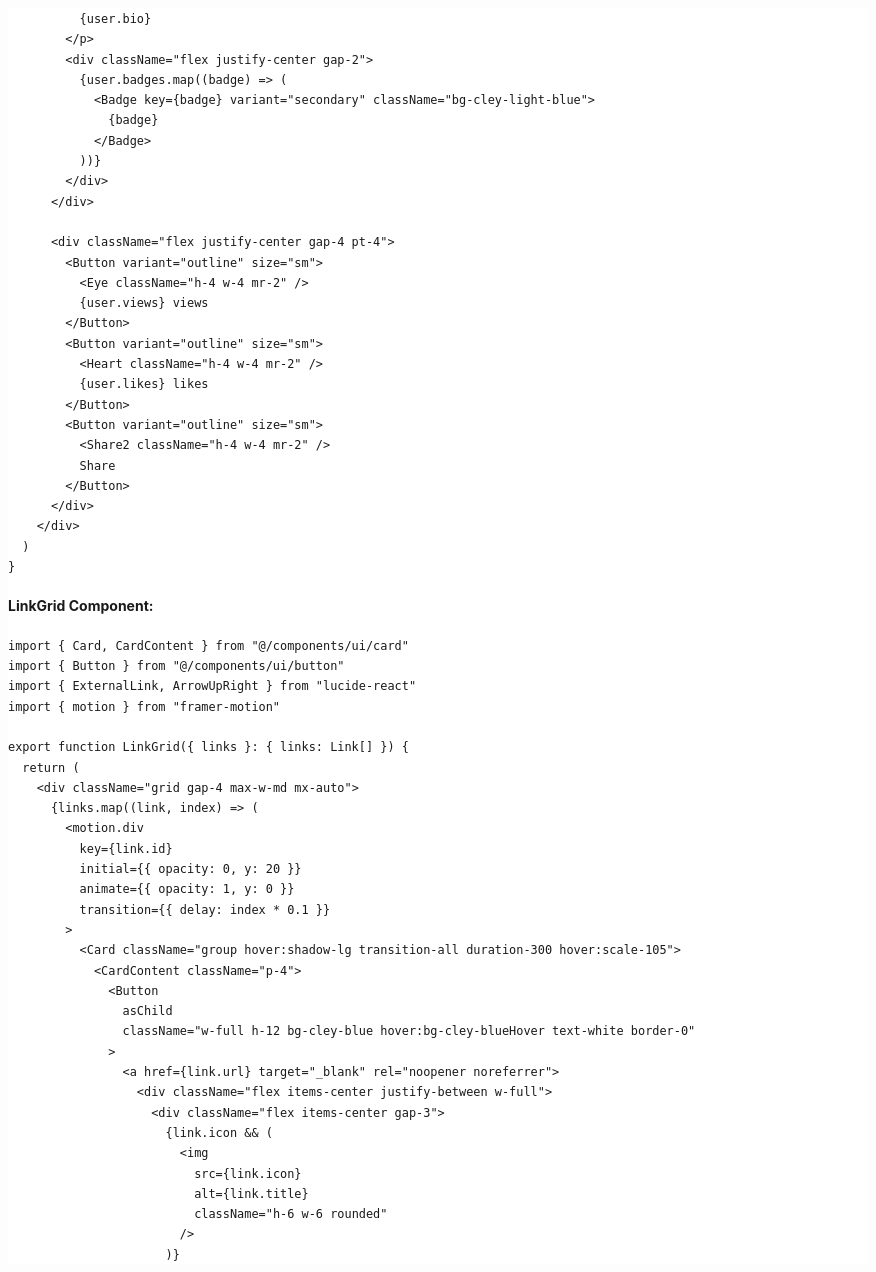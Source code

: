 ```tsx
          {user.bio}
        </p>
        <div className="flex justify-center gap-2">
          {user.badges.map((badge) => (
            <Badge key={badge} variant="secondary" className="bg-cley-light-blue">
              {badge}
            </Badge>
          ))}
        </div>
      </div>
      
      <div className="flex justify-center gap-4 pt-4">
        <Button variant="outline" size="sm">
          <Eye className="h-4 w-4 mr-2" />
          {user.views} views
        </Button>
        <Button variant="outline" size="sm">
          <Heart className="h-4 w-4 mr-2" />
          {user.likes} likes
        </Button>
        <Button variant="outline" size="sm">
          <Share2 className="h-4 w-4 mr-2" />
          Share
        </Button>
      </div>
    </div>
  )
}
```

#### **LinkGrid Component:**
```tsx
import { Card, CardContent } from "@/components/ui/card"
import { Button } from "@/components/ui/button"
import { ExternalLink, ArrowUpRight } from "lucide-react"
import { motion } from "framer-motion"

export function LinkGrid({ links }: { links: Link[] }) {
  return (
    <div className="grid gap-4 max-w-md mx-auto">
      {links.map((link, index) => (
        <motion.div
          key={link.id}
          initial={{ opacity: 0, y: 20 }}
          animate={{ opacity: 1, y: 0 }}
          transition={{ delay: index * 0.1 }}
        >
          <Card className="group hover:shadow-lg transition-all duration-300 hover:scale-105">
            <CardContent className="p-4">
              <Button 
                asChild 
                className="w-full h-12 bg-cley-blue hover:bg-cley-blueHover text-white border-0"
              >
                <a href={link.url} target="_blank" rel="noopener noreferrer">
                  <div className="flex items-center justify-between w-full">
                    <div className="flex items-center gap-3">
                      {link.icon && (
                        <img 
                          src={link.icon} 
                          alt={link.title}
                          className="h-6 w-6 rounded"
                        />
                      )}
```